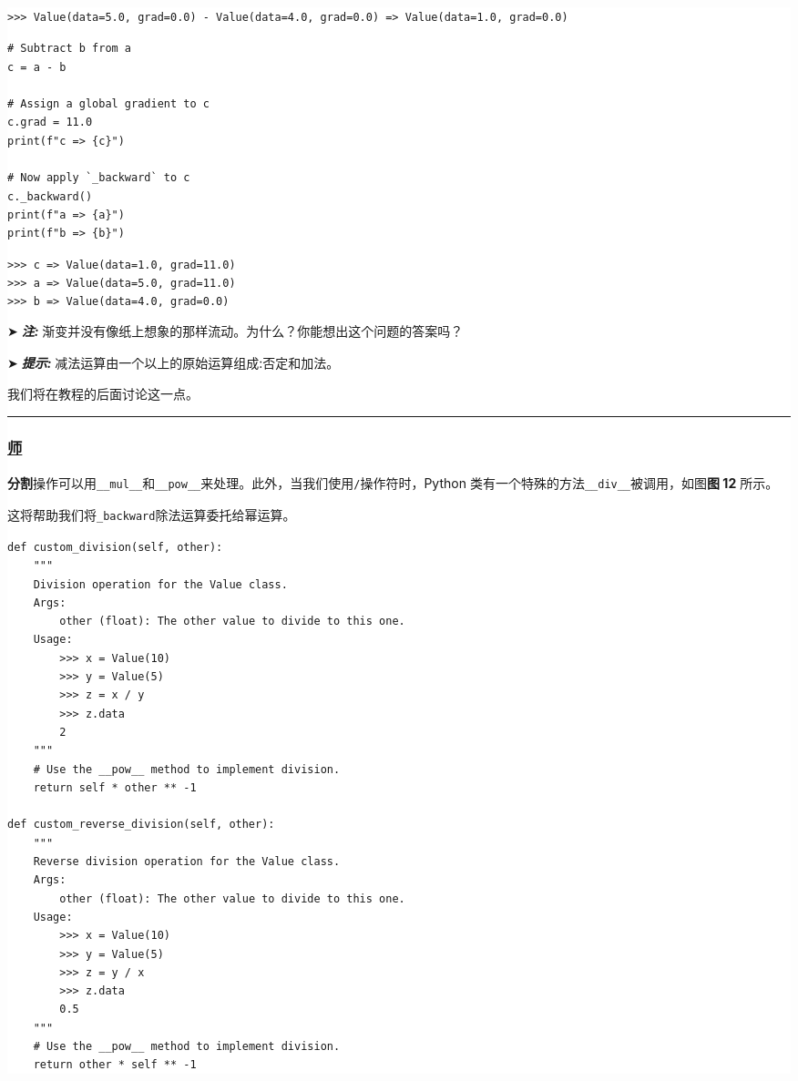 ```
>>> Value(data=5.0, grad=0.0) - Value(data=4.0, grad=0.0) => Value(data=1.0, grad=0.0)
```

```
# Subtract b from a
c = a - b

# Assign a global gradient to c
c.grad = 11.0
print(f"c => {c}")

# Now apply `_backward` to c
c._backward()
print(f"a => {a}")
print(f"b => {b}")
```

```
>>> c => Value(data=1.0, grad=11.0)
>>> a => Value(data=5.0, grad=11.0)
>>> b => Value(data=4.0, grad=0.0)
```

➤ ***注:*** 渐变并没有像纸上想象的那样流动。为什么？你能想出这个问题的答案吗？

➤ ***提示:*** 减法运算由一个以上的原始运算组成:否定和加法。

我们将在教程的后面讨论这一点。

* * *

### [**师**](#TOC)

**分割**操作可以用`__mul__`和`__pow__`来处理。此外，当我们使用`/`操作符时，Python 类有一个特殊的方法`__div__`被调用，如图**图 12** 所示。

这将帮助我们将`_backward`除法运算委托给幂运算。

```
def custom_division(self, other):
    """
    Division operation for the Value class.
    Args:
        other (float): The other value to divide to this one.
    Usage:
        >>> x = Value(10)
        >>> y = Value(5)
        >>> z = x / y
        >>> z.data
        2
    """
    # Use the __pow__ method to implement division.
    return self * other ** -1

def custom_reverse_division(self, other):
    """
    Reverse division operation for the Value class.
    Args:
        other (float): The other value to divide to this one.
    Usage:
        >>> x = Value(10)
        >>> y = Value(5)
        >>> z = y / x
        >>> z.data
        0.5
    """
    # Use the __pow__ method to implement division.
    return other * self ** -1

```